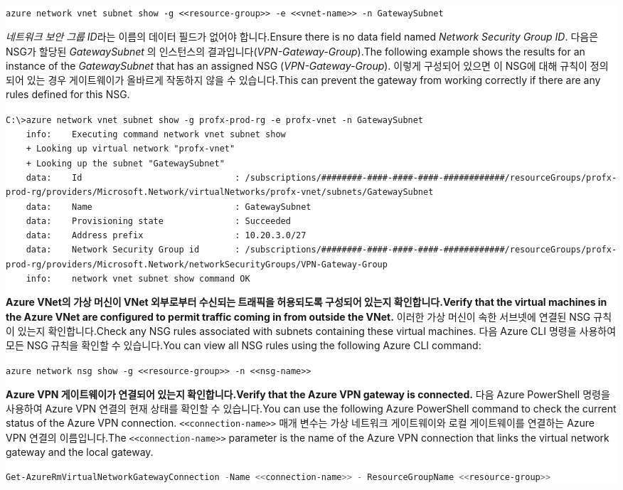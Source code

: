 ```azurecli
azure network vnet subnet show -g <<resource-group>> -e <<vnet-name>> -n GatewaySubnet
```

<span data-ttu-id="0dd7d-139">*네트워크 보안 그룹 ID*라는 이름의 데이터 필드가 없어야 합니다.</span><span class="sxs-lookup"><span data-stu-id="0dd7d-139">Ensure there is no data field named *Network Security Group ID*.</span></span> <span data-ttu-id="0dd7d-140">다음은 NSG가 할당된 *GatewaySubnet* 의 인스턴스의 결과입니다(*VPN-Gateway-Group*).</span><span class="sxs-lookup"><span data-stu-id="0dd7d-140">The following example shows the results for an instance of the *GatewaySubnet* that has an assigned NSG (*VPN-Gateway-Group*).</span></span> <span data-ttu-id="0dd7d-141">이렇게 구성되어 있으면 이 NSG에 대해 규칙이 정의되어 있는 경우 게이트웨이가 올바르게 작동하지 않을 수 있습니다.</span><span class="sxs-lookup"><span data-stu-id="0dd7d-141">This can prevent the gateway from working correctly if there are any rules defined for this NSG.</span></span>

```console
C:\>azure network vnet subnet show -g profx-prod-rg -e profx-vnet -n GatewaySubnet
    info:    Executing command network vnet subnet show
    + Looking up virtual network "profx-vnet"
    + Looking up the subnet "GatewaySubnet"
    data:    Id                              : /subscriptions/########-####-####-####-############/resourceGroups/profx-prod-rg/providers/Microsoft.Network/virtualNetworks/profx-vnet/subnets/GatewaySubnet
    data:    Name                            : GatewaySubnet
    data:    Provisioning state              : Succeeded
    data:    Address prefix                  : 10.20.3.0/27
    data:    Network Security Group id       : /subscriptions/########-####-####-####-############/resourceGroups/profx-prod-rg/providers/Microsoft.Network/networkSecurityGroups/VPN-Gateway-Group
    info:    network vnet subnet show command OK
```

<span data-ttu-id="0dd7d-142">**Azure VNet의 가상 머신이 VNet 외부로부터 수신되는 트래픽을 허용되도록 구성되어 있는지 확인합니다.**</span><span class="sxs-lookup"><span data-stu-id="0dd7d-142">**Verify that the virtual machines in the Azure VNet are configured to permit traffic coming in from outside the VNet.**</span></span> <span data-ttu-id="0dd7d-143">이러한 가상 머신이 속한 서브넷에 연결된 NSG 규칙이 있는지 확인합니다.</span><span class="sxs-lookup"><span data-stu-id="0dd7d-143">Check any NSG rules associated with subnets containing these virtual machines.</span></span> <span data-ttu-id="0dd7d-144">다음 Azure CLI 명령을 사용하여 모든 NSG 규칙을 확인할 수 있습니다.</span><span class="sxs-lookup"><span data-stu-id="0dd7d-144">You can view all NSG rules using the following Azure CLI command:</span></span>

```azurecli
azure network nsg show -g <<resource-group>> -n <<nsg-name>>
```

<span data-ttu-id="0dd7d-145">**Azure VPN 게이트웨이가 연결되어 있는지 확인합니다.**</span><span class="sxs-lookup"><span data-stu-id="0dd7d-145">**Verify that the Azure VPN gateway is connected.**</span></span> <span data-ttu-id="0dd7d-146">다음 Azure PowerShell 명령을 사용하여 Azure VPN 연결의 현재 상태를 확인할 수 있습니다.</span><span class="sxs-lookup"><span data-stu-id="0dd7d-146">You can use the following Azure PowerShell command to check the current status of the Azure VPN connection.</span></span> <span data-ttu-id="0dd7d-147">`<<connection-name>>` 매개 변수는 가상 네트워크 게이트웨이와 로컬 게이트웨이를 연결하는 Azure VPN 연결의 이름입니다.</span><span class="sxs-lookup"><span data-stu-id="0dd7d-147">The `<<connection-name>>` parameter is the name of the Azure VPN connection that links the virtual network gateway and the local gateway.</span></span>

```powershell
Get-AzureRmVirtualNetworkGatewayConnection -Name <<connection-name>> - ResourceGroupName <<resource-group>>
```
